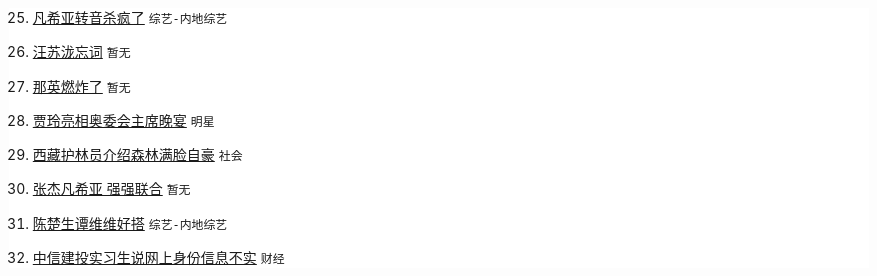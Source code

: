 25. [凡希亚转音杀疯了](https://m.weibo.cn/search?containerid=100103type%3D1%26t%3D10%26q%3D%23%E5%87%A1%E5%B8%8C%E4%BA%9A%E8%BD%AC%E9%9F%B3%E6%9D%80%E7%96%AF%E4%BA%86%23&stream_entry_id=31&isnewpage=1&extparam=seat%3D1%26stream_entry_id%3D31%26flag%3D1%26pos%3D23%26lcate%3D5001%26c_type%3D31%26realpos%3D23%26band_rank%3D23%26cate%3D5001%26q%3D%2523%25E5%2587%25A1%25E5%25B8%258C%25E4%25BA%259A%25E8%25BD%25AC%25E9%259F%25B3%25E6%259D%2580%25E7%2596%25AF%25E4%25BA%2586%2523%26dgr%3D0%26filter_type%3Drealtimehot%26display_time%3D1722003599%26pre_seqid%3D1722003599663017663132) `综艺-内地综艺` 

26. [汪苏泷忘词](https://m.weibo.cn/search?containerid=100103type%3D1%26t%3D10%26q%3D%E6%B1%AA%E8%8B%8F%E6%B3%B7%E5%BF%98%E8%AF%8D&stream_entry_id=31&isnewpage=1&extparam=seat%3D1%26stream_entry_id%3D31%26flag%3D1%26pos%3D24%26lcate%3D5001%26c_type%3D31%26realpos%3D24%26band_rank%3D24%26cate%3D5001%26q%3D%25E6%25B1%25AA%25E8%258B%258F%25E6%25B3%25B7%25E5%25BF%2598%25E8%25AF%258D%26dgr%3D0%26filter_type%3Drealtimehot%26display_time%3D1722003599%26pre_seqid%3D1722003599663017663132) `暂无` 

27. [那英燃炸了](https://m.weibo.cn/search?containerid=100103type%3D1%26t%3D10%26q%3D%E9%82%A3%E8%8B%B1%E7%87%83%E7%82%B8%E4%BA%86&stream_entry_id=31&isnewpage=1&extparam=seat%3D1%26stream_entry_id%3D31%26flag%3D1%26pos%3D25%26lcate%3D5001%26c_type%3D31%26realpos%3D25%26band_rank%3D25%26cate%3D5001%26q%3D%25E9%2582%25A3%25E8%258B%25B1%25E7%2587%2583%25E7%2582%25B8%25E4%25BA%2586%26dgr%3D0%26filter_type%3Drealtimehot%26display_time%3D1722003599%26pre_seqid%3D1722003599663017663132) `暂无` 

28. [贾玲亮相奥委会主席晚宴](https://m.weibo.cn/search?containerid=100103type%3D1%26t%3D10%26q%3D%23%E8%B4%BE%E7%8E%B2%E4%BA%AE%E7%9B%B8%E5%A5%A5%E5%A7%94%E4%BC%9A%E4%B8%BB%E5%B8%AD%E6%99%9A%E5%AE%B4%23&stream_entry_id=31&isnewpage=1&extparam=seat%3D1%26stream_entry_id%3D31%26flag%3D0%26pos%3D26%26lcate%3D5001%26c_type%3D31%26realpos%3D26%26band_rank%3D26%26cate%3D5001%26q%3D%2523%25E8%25B4%25BE%25E7%258E%25B2%25E4%25BA%25AE%25E7%259B%25B8%25E5%25A5%25A5%25E5%25A7%2594%25E4%25BC%259A%25E4%25B8%25BB%25E5%25B8%25AD%25E6%2599%259A%25E5%25AE%25B4%2523%26dgr%3D0%26filter_type%3Drealtimehot%26display_time%3D1722003599%26pre_seqid%3D1722003599663017663132) `明星` 

29. [西藏护林员介绍森林满脸自豪](https://m.weibo.cn/search?containerid=100103type%3D1%26t%3D10%26q%3D%23%E8%A5%BF%E8%97%8F%E6%8A%A4%E6%9E%97%E5%91%98%E4%BB%8B%E7%BB%8D%E6%A3%AE%E6%9E%97%E6%BB%A1%E8%84%B8%E8%87%AA%E8%B1%AA%23&stream_entry_id=31&isnewpage=1&extparam=seat%3D1%26stream_entry_id%3D31%26flag%3D32768%26pos%3D27%26lcate%3D5001%26c_type%3D31%26realpos%3D27%26band_rank%3D27%26cate%3D5001%26q%3D%2523%25E8%25A5%25BF%25E8%2597%258F%25E6%258A%25A4%25E6%259E%2597%25E5%2591%2598%25E4%25BB%258B%25E7%25BB%258D%25E6%25A3%25AE%25E6%259E%2597%25E6%25BB%25A1%25E8%2584%25B8%25E8%2587%25AA%25E8%25B1%25AA%2523%26dgr%3D0%26filter_type%3Drealtimehot%26display_time%3D1722003599%26pre_seqid%3D1722003599663017663132) `社会` 

30. [张杰凡希亚 强强联合](https://m.weibo.cn/search?containerid=100103type%3D1%26t%3D10%26q%3D%E5%BC%A0%E6%9D%B0%E5%87%A1%E5%B8%8C%E4%BA%9A+%E5%BC%BA%E5%BC%BA%E8%81%94%E5%90%88&stream_entry_id=31&isnewpage=1&extparam=seat%3D1%26stream_entry_id%3D31%26flag%3D0%26pos%3D28%26lcate%3D5001%26c_type%3D31%26realpos%3D28%26band_rank%3D28%26cate%3D5001%26q%3D%25E5%25BC%25A0%25E6%259D%25B0%25E5%2587%25A1%25E5%25B8%258C%25E4%25BA%259A%2520%25E5%25BC%25BA%25E5%25BC%25BA%25E8%2581%2594%25E5%2590%2588%26dgr%3D0%26filter_type%3Drealtimehot%26display_time%3D1722003599%26pre_seqid%3D1722003599663017663132) `暂无` 

31. [陈楚生谭维维好搭](https://m.weibo.cn/search?containerid=100103type%3D1%26t%3D10%26q%3D%E9%99%88%E6%A5%9A%E7%94%9F%E8%B0%AD%E7%BB%B4%E7%BB%B4%E5%A5%BD%E6%90%AD&stream_entry_id=31&isnewpage=1&extparam=seat%3D1%26stream_entry_id%3D31%26flag%3D1%26pos%3D29%26lcate%3D5001%26c_type%3D31%26realpos%3D29%26band_rank%3D29%26cate%3D5001%26q%3D%25E9%2599%2588%25E6%25A5%259A%25E7%2594%259F%25E8%25B0%25AD%25E7%25BB%25B4%25E7%25BB%25B4%25E5%25A5%25BD%25E6%2590%25AD%26dgr%3D0%26filter_type%3Drealtimehot%26display_time%3D1722003599%26pre_seqid%3D1722003599663017663132) `综艺-内地综艺` 

32. [中信建投实习生说网上身份信息不实](https://m.weibo.cn/search?containerid=100103type%3D1%26t%3D10%26q%3D%23%E4%B8%AD%E4%BF%A1%E5%BB%BA%E6%8A%95%E5%AE%9E%E4%B9%A0%E7%94%9F%E8%AF%B4%E7%BD%91%E4%B8%8A%E8%BA%AB%E4%BB%BD%E4%BF%A1%E6%81%AF%E4%B8%8D%E5%AE%9E%23&stream_entry_id=31&isnewpage=1&extparam=seat%3D1%26stream_entry_id%3D31%26flag%3D0%26pos%3D30%26lcate%3D5001%26c_type%3D31%26realpos%3D30%26band_rank%3D30%26cate%3D5001%26q%3D%2523%25E4%25B8%25AD%25E4%25BF%25A1%25E5%25BB%25BA%25E6%258A%2595%25E5%25AE%259E%25E4%25B9%25A0%25E7%2594%259F%25E8%25AF%25B4%25E7%25BD%2591%25E4%25B8%258A%25E8%25BA%25AB%25E4%25BB%25BD%25E4%25BF%25A1%25E6%2581%25AF%25E4%25B8%258D%25E5%25AE%259E%2523%26dgr%3D0%26filter_type%3Drealtimehot%26display_time%3D1722003599%26pre_seqid%3D1722003599663017663132) `财经` 
